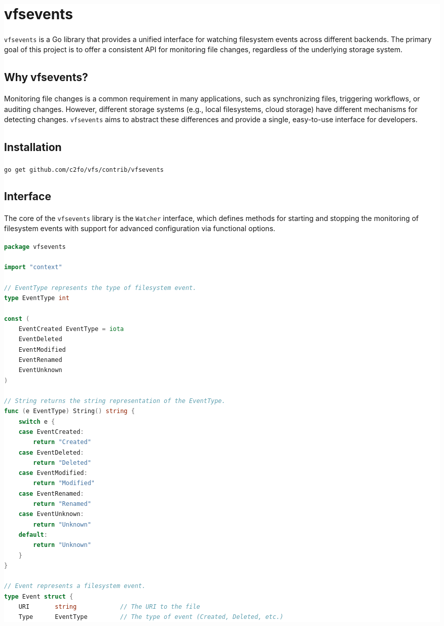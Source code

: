 # vfsevents

`vfsevents` is a Go library that provides a unified interface for watching filesystem events across different backends. The primary goal of this project is to offer a consistent API for monitoring file changes, regardless of the underlying storage system.

## Why vfsevents?

Monitoring file changes is a common requirement in many applications, such as synchronizing files, triggering workflows, or auditing changes. However, different storage systems (e.g., local filesystems, cloud storage) have different mechanisms for detecting changes. `vfsevents` aims to abstract these differences and provide a single, easy-to-use interface for developers.

## Installation

```bash
go get github.com/c2fo/vfs/contrib/vfsevents
```

## Interface

The core of the `vfsevents` library is the `Watcher` interface, which defines methods for starting and stopping the monitoring of filesystem events with support for advanced configuration via functional options.

```go
package vfsevents

import "context"

// EventType represents the type of filesystem event.
type EventType int

const (
	EventCreated EventType = iota
	EventDeleted
	EventModified
	EventRenamed
	EventUnknown
)

// String returns the string representation of the EventType.
func (e EventType) String() string {
	switch e {
	case EventCreated:
		return "Created"
	case EventDeleted:
		return "Deleted"
	case EventModified:
		return "Modified"
	case EventRenamed:
		return "Renamed"
	case EventUnknown:
		return "Unknown"
	default:
		return "Unknown"
	}
}

// Event represents a filesystem event.
type Event struct {
	URI       string            // The URI to the file
	Type      EventType         // The type of event (Created, Deleted, etc.)
```
